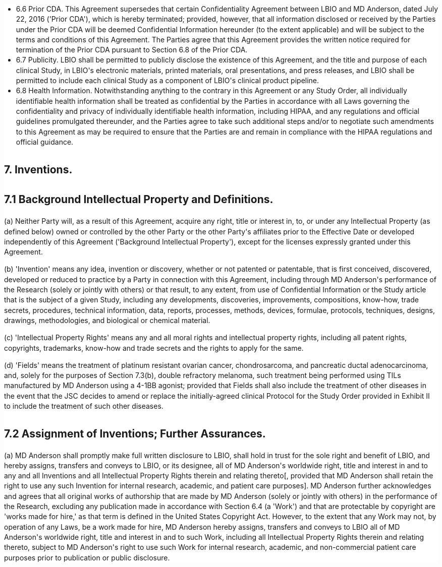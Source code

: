- 6.6 Prior CDA. This Agreement supersedes that certain Confidentiality Agreement between LBIO and MD Anderson, dated July 22, 2016 ('Prior CDA'), which is hereby terminated; provided, however, that all information disclosed or received by the Parties under the Prior CDA will be deemed Confidential Information hereunder (to the extent applicable) and will be subject to the terms and conditions of this Agreement. The Parties agree that this Agreement provides the written notice required for termination of the Prior CDA pursuant to Section 6.8 of the Prior CDA.
- 6.7 Publicity. LBIO shall be permitted to publicly disclose the existence of this Agreement, and the title and purpose of each clinical Study, in LBIO's electronic materials, printed materials, oral presentations, and press releases, and LBIO shall be permitted to include each clinical Study as a component of LBIO's clinical product pipeline.
- 6.8 Health Information. Notwithstanding anything to the contrary in this Agreement or any Study Order, all individually identifiable health information shall be treated as confidential by the Parties in accordance with all Laws governing the confidentiality and privacy of individually identifiable health information, including HIPAA, and any regulations and official guidelines promulgated thereunder, and the Parties agree to take such additional steps and/or to negotiate such amendments to this Agreement as may be required to ensure that the Parties are and remain in compliance with the HIPAA regulations and official guidance.

## 7. Inventions.

## 7.1 Background Intellectual Property and Definitions.

(a) Neither Party will, as a result of this Agreement, acquire any right, title or interest in, to, or under any Intellectual Property (as defined below) owned or controlled by the other Party or the other Party's affiliates prior to the Effective Date or developed independently of this Agreement ('Background Intellectual Property'), except for the licenses expressly granted under this Agreement.

(b) 'Invention' means any idea, invention or discovery, whether or not patented or patentable, that is first conceived, discovered, developed or reduced to practice by a Party in connection with this Agreement, including through MD Anderson's performance of the Research (solely or jointly with others) or that result, to any extent, from use of Confidential Information or the Study article that is the subject of a given Study, including any developments, discoveries, improvements, compositions, know-how, trade secrets, procedures, technical information, data, reports, processes, methods, devices, formulae, protocols, techniques, designs, drawings, methodologies, and biological or chemical material.

(c) 'Intellectual Property Rights' means any and all moral rights and intellectual property rights, including all patent rights, copyrights, trademarks, know-how and trade secrets and the rights to apply for the same.

(d) 'Fields' means the treatment of platinum resistant ovarian cancer, chondrosarcoma, and pancreatic ductal adenocarcinoma, and, solely for the purposes of Section 7.3(b), double refractory melanoma, such treatment being performed using TILs manufactured by MD Anderson using a 4-1BB agonist; provided that Fields shall also include the treatment of other diseases in the event that the JSC decides to amend or replace the initially-agreed clinical Protocol for the Study Order provided in Exhibit II to include the treatment of such other diseases.

## 7.2 Assignment of Inventions; Further Assurances.

(a) MD Anderson shall promptly make full written disclosure to LBIO, shall hold in trust for the sole right and benefit of LBIO, and hereby assigns, transfers and conveys to LBIO, or its designee, all of MD Anderson's worldwide right, title and interest in and to any and all Inventions and all Intellectual Property Rights therein and relating thereto[, provided that MD Anderson shall retain the right to use any such Invention for internal research, academic, and patient care purposes]. MD Anderson further acknowledges and agrees that all original works of authorship that are made by MD Anderson (solely or jointly with others) in the performance of the Research, excluding any publication made in accordance with Section 6.4 (a 'Work') and that are protectable by copyright are 'works made for hire,' as that term is defined in the United States Copyright Act. However, to the extent that any Work may not, by operation of any Laws, be a work made for hire, MD Anderson hereby assigns, transfers and conveys to LBIO all of MD Anderson's worldwide right, title and interest in and to such Work, including all Intellectual Property Rights therein and relating thereto, subject to MD Anderson's right to use such Work for internal research, academic, and non-commercial patient care purposes prior to publication or public disclosure.
